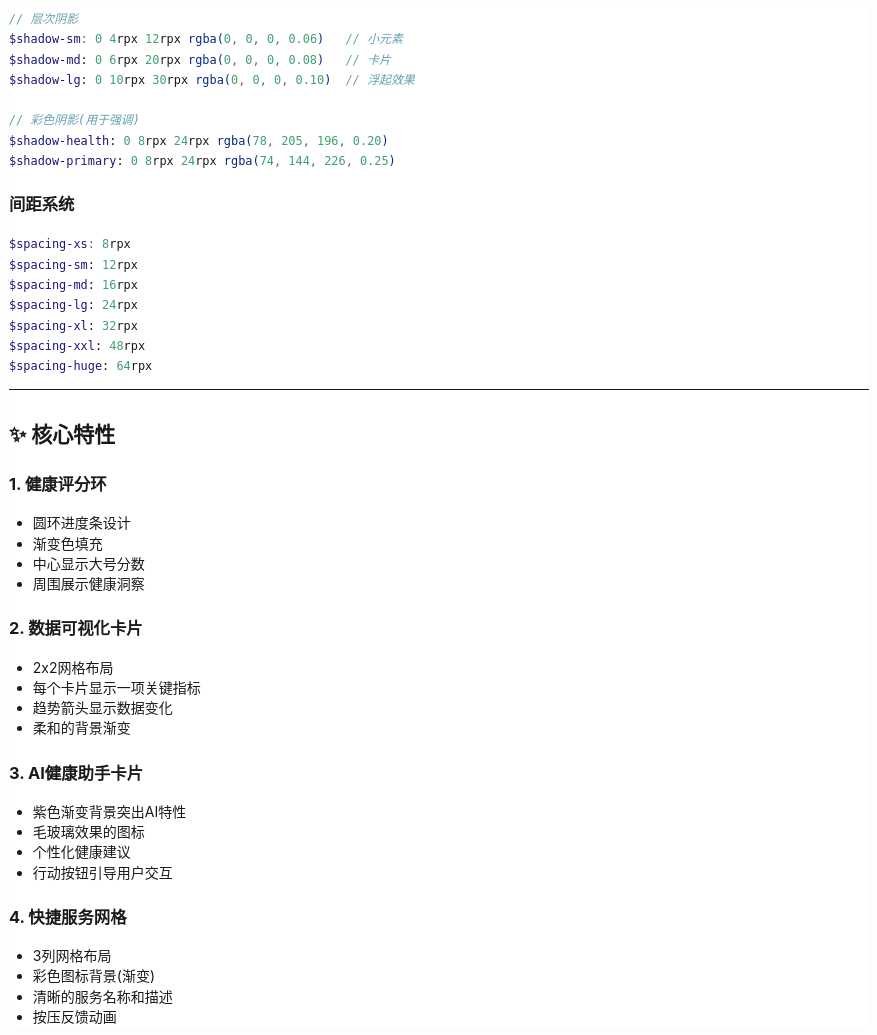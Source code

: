 ```scss
// 层次阴影
$shadow-sm: 0 4rpx 12rpx rgba(0, 0, 0, 0.06)   // 小元素
$shadow-md: 0 6rpx 20rpx rgba(0, 0, 0, 0.08)   // 卡片
$shadow-lg: 0 10rpx 30rpx rgba(0, 0, 0, 0.10)  // 浮起效果

// 彩色阴影(用于强调)
$shadow-health: 0 8rpx 24rpx rgba(78, 205, 196, 0.20)
$shadow-primary: 0 8rpx 24rpx rgba(74, 144, 226, 0.25)
```

### 间距系统

```scss
$spacing-xs: 8rpx
$spacing-sm: 12rpx
$spacing-md: 16rpx
$spacing-lg: 24rpx
$spacing-xl: 32rpx
$spacing-xxl: 48rpx
$spacing-huge: 64rpx
```

---

## ✨ 核心特性

### 1. 健康评分环

- 圆环进度条设计
- 渐变色填充
- 中心显示大号分数
- 周围展示健康洞察

### 2. 数据可视化卡片

- 2x2网格布局
- 每个卡片显示一项关键指标
- 趋势箭头显示数据变化
- 柔和的背景渐变

### 3. AI健康助手卡片

- 紫色渐变背景突出AI特性
- 毛玻璃效果的图标
- 个性化健康建议
- 行动按钮引导用户交互

### 4. 快捷服务网格

- 3列网格布局
- 彩色图标背景(渐变)
- 清晰的服务名称和描述
- 按压反馈动画
